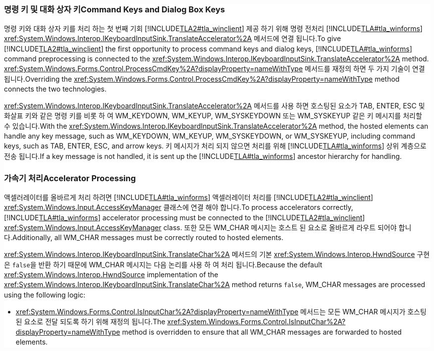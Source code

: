 ### <a name="command-keys-and-dialog-box-keys"></a><span data-ttu-id="b669a-165">명령 키 및 대화 상자 키</span><span class="sxs-lookup"><span data-stu-id="b669a-165">Command Keys and Dialog Box Keys</span></span>  
 <span data-ttu-id="b669a-166">명령 키와 대화 상자 키를 처리 하는 첫 번째 기회 [!INCLUDE[TLA2#tla_winclient](../../../../includes/tla2sharptla-winclient-md.md)] 제공 하기 위해 명령 전처리 [!INCLUDE[TLA#tla_winforms](../../../../includes/tlasharptla-winforms-md.md)] <xref:System.Windows.Interop.IKeyboardInputSink.TranslateAccelerator%2A> 메서드에 연결 됩니다.</span><span class="sxs-lookup"><span data-stu-id="b669a-166">To give [!INCLUDE[TLA2#tla_winclient](../../../../includes/tla2sharptla-winclient-md.md)] the first opportunity to process command keys and dialog keys, [!INCLUDE[TLA#tla_winforms](../../../../includes/tlasharptla-winforms-md.md)] command preprocessing is connected to the <xref:System.Windows.Interop.IKeyboardInputSink.TranslateAccelerator%2A> method.</span></span> <span data-ttu-id="b669a-167"><xref:System.Windows.Forms.Control.ProcessCmdKey%2A?displayProperty=nameWithType> 메서드를 재정의 하면 두 가지 기술이 연결 됩니다.</span><span class="sxs-lookup"><span data-stu-id="b669a-167">Overriding the <xref:System.Windows.Forms.Control.ProcessCmdKey%2A?displayProperty=nameWithType> method connects the two technologies.</span></span>  
  
 <span data-ttu-id="b669a-168"><xref:System.Windows.Interop.IKeyboardInputSink.TranslateAccelerator%2A> 메서드를 사용 하면 호스팅된 요소가 TAB, ENTER, ESC 및 화살표 키와 같은 명령 키를 비롯 하 여 WM_KEYDOWN, WM_KEYUP, WM_SYSKEYDOWN 또는 WM_SYSKEYUP 같은 키 메시지를 처리할 수 있습니다.</span><span class="sxs-lookup"><span data-stu-id="b669a-168">With the <xref:System.Windows.Interop.IKeyboardInputSink.TranslateAccelerator%2A> method, the hosted elements can handle any key message, such as WM_KEYDOWN, WM_KEYUP, WM_SYSKEYDOWN, or WM_SYSKEYUP, including command keys, such as TAB, ENTER, ESC, and arrow keys.</span></span> <span data-ttu-id="b669a-169">키 메시지가 처리 되지 않으면 처리를 위해 [!INCLUDE[TLA#tla_winforms](../../../../includes/tlasharptla-winforms-md.md)] 상위 계층으로 전송 됩니다.</span><span class="sxs-lookup"><span data-stu-id="b669a-169">If a key message is not handled, it is sent up the [!INCLUDE[TLA#tla_winforms](../../../../includes/tlasharptla-winforms-md.md)] ancestor hierarchy for handling.</span></span>  
  
### <a name="accelerator-processing"></a><span data-ttu-id="b669a-170">가속기 처리</span><span class="sxs-lookup"><span data-stu-id="b669a-170">Accelerator Processing</span></span>  
 <span data-ttu-id="b669a-171">액셀러레이터를 올바르게 처리 하려면 [!INCLUDE[TLA#tla_winforms](../../../../includes/tlasharptla-winforms-md.md)] 액셀러레이터 처리를 [!INCLUDE[TLA2#tla_winclient](../../../../includes/tla2sharptla-winclient-md.md)] <xref:System.Windows.Input.AccessKeyManager> 클래스에 연결 해야 합니다.</span><span class="sxs-lookup"><span data-stu-id="b669a-171">To process accelerators correctly, [!INCLUDE[TLA#tla_winforms](../../../../includes/tlasharptla-winforms-md.md)] accelerator processing must be connected to the [!INCLUDE[TLA2#tla_winclient](../../../../includes/tla2sharptla-winclient-md.md)] <xref:System.Windows.Input.AccessKeyManager> class.</span></span> <span data-ttu-id="b669a-172">또한 모든 WM_CHAR 메시지는 호스트 된 요소로 올바르게 라우트 되어야 합니다.</span><span class="sxs-lookup"><span data-stu-id="b669a-172">Additionally, all WM_CHAR messages must be correctly routed to hosted elements.</span></span>  
  
 <span data-ttu-id="b669a-173"><xref:System.Windows.Interop.IKeyboardInputSink.TranslateChar%2A> 메서드의 기본 <xref:System.Windows.Interop.HwndSource> 구현은 `false`을 반환 하기 때문에 WM_CHAR 메시지는 다음 논리를 사용 하 여 처리 됩니다.</span><span class="sxs-lookup"><span data-stu-id="b669a-173">Because the default <xref:System.Windows.Interop.HwndSource> implementation of the <xref:System.Windows.Interop.IKeyboardInputSink.TranslateChar%2A> method returns `false`, WM_CHAR messages are processed using the following logic:</span></span>  
  
- <span data-ttu-id="b669a-174"><xref:System.Windows.Forms.Control.IsInputChar%2A?displayProperty=nameWithType> 메서드는 모든 WM_CHAR 메시지가 호스팅된 요소로 전달 되도록 하기 위해 재정의 됩니다.</span><span class="sxs-lookup"><span data-stu-id="b669a-174">The <xref:System.Windows.Forms.Control.IsInputChar%2A?displayProperty=nameWithType> method is overridden to ensure that all WM_CHAR messages are forwarded to hosted elements.</span></span>  
  